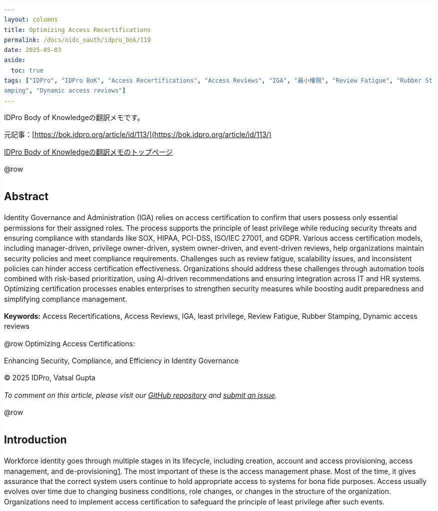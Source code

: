 ```yaml
---
layout: columns
title: Optimizing Access Recertifications
permalink: /docs/oidc_oauth/idpro_bok/119
date: 2025-05-03
aside:
  toc: true
tags: ["IDPro", "IDPro BoK", "Access Recertifications", "Access Reviews", "IGA", "最小権限", "Review Fatigue", "Rubber Stamping", "Dynamic access reviews"]
---
```


IDPro Body of Knowledgeの翻訳メモです。

元記事：[https://bok.idpro.org/article/id/113/](https://bok.idpro.org/article/id/113/)

[IDPro Body of Knowledgeの翻訳メモのトップページ](/docs/oidc_oauth/idpro_bok)

@row
## Abstract

Identity Governance and Administration (IGA) relies on access certification to confirm that users possess only essential permissions for their assigned roles. The process supports the principle of least privilege while reducing security threats and ensuring compliance with standards like SOX, HIPAA, PCI-DSS, ISO/IEC 27001, and GDPR. Various access certification models, including manager-driven, privilege owner-driven, system owner-driven, and event-driven reviews, help organizations maintain security policies and meet compliance requirements. Challenges such as review fatigue, scalability issues, and inconsistent policies can hinder access certification effectiveness. Organizations should address these challenges through automation tools combined with risk-based prioritization, using AI-driven recommendations and ensuring integration across IT and HR systems. Optimizing certification processes enables enterprises to strengthen security measures while boosting audit preparedness and simplifying compliance management.

**Keywords:** Access Recertifications, Access Reviews, IGA, least privilege, Review Fatigue, Rubber Stamping, Dynamic access reviews

@row
Optimizing Access Certifications:

Enhancing Security, Compliance, and Efficiency in Identity Governance

© 2025 IDPro, Vatsal Gupta

_To comment on this article, please visit our [GitHub repository](https://github.com/IDPros/bok) and [submit an issue](https://docs.github.com/en/github/managing-your-work-on-github/opening-an-issue-from-code)._

@row
## Introduction

Workforce identity goes through multiple stages in its lifecycle, including creation, account and access provisioning, access management, and de-provisioning[1](#fn1). The most important of these is the access management phase. Most of the time, it gives assurance that the correct system users continue to hold appropriate access to systems for bona fide purposes. Access usually evolves over time due to changing business conditions, role changes, or changes in the structure of the organization. Organizations need to implement access certification to safeguard the principle of least privilege after such events.
